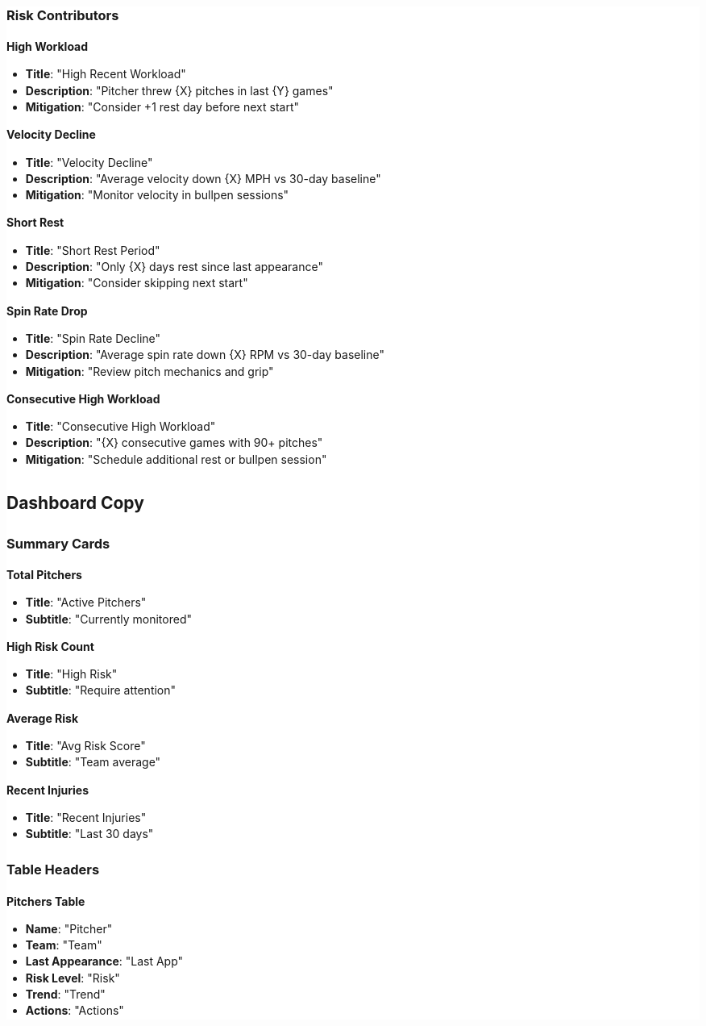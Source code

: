 ### Risk Contributors

**High Workload**
- **Title**: "High Recent Workload"
- **Description**: "Pitcher threw {X} pitches in last {Y} games"
- **Mitigation**: "Consider +1 rest day before next start"

**Velocity Decline**
- **Title**: "Velocity Decline"
- **Description**: "Average velocity down {X} MPH vs 30-day baseline"
- **Mitigation**: "Monitor velocity in bullpen sessions"

**Short Rest**
- **Title**: "Short Rest Period"
- **Description**: "Only {X} days rest since last appearance"
- **Mitigation**: "Consider skipping next start"

**Spin Rate Drop**
- **Title**: "Spin Rate Decline"
- **Description**: "Average spin rate down {X} RPM vs 30-day baseline"
- **Mitigation**: "Review pitch mechanics and grip"

**Consecutive High Workload**
- **Title**: "Consecutive High Workload"
- **Description**: "{X} consecutive games with 90+ pitches"
- **Mitigation**: "Schedule additional rest or bullpen session"

## Dashboard Copy

### Summary Cards

**Total Pitchers**
- **Title**: "Active Pitchers"
- **Subtitle**: "Currently monitored"

**High Risk Count**
- **Title**: "High Risk"
- **Subtitle**: "Require attention"

**Average Risk**
- **Title**: "Avg Risk Score"
- **Subtitle**: "Team average"

**Recent Injuries**
- **Title**: "Recent Injuries"
- **Subtitle**: "Last 30 days"

### Table Headers

**Pitchers Table**
- **Name**: "Pitcher"
- **Team**: "Team"
- **Last Appearance**: "Last App"
- **Risk Level**: "Risk"
- **Trend**: "Trend"
- **Actions**: "Actions"
